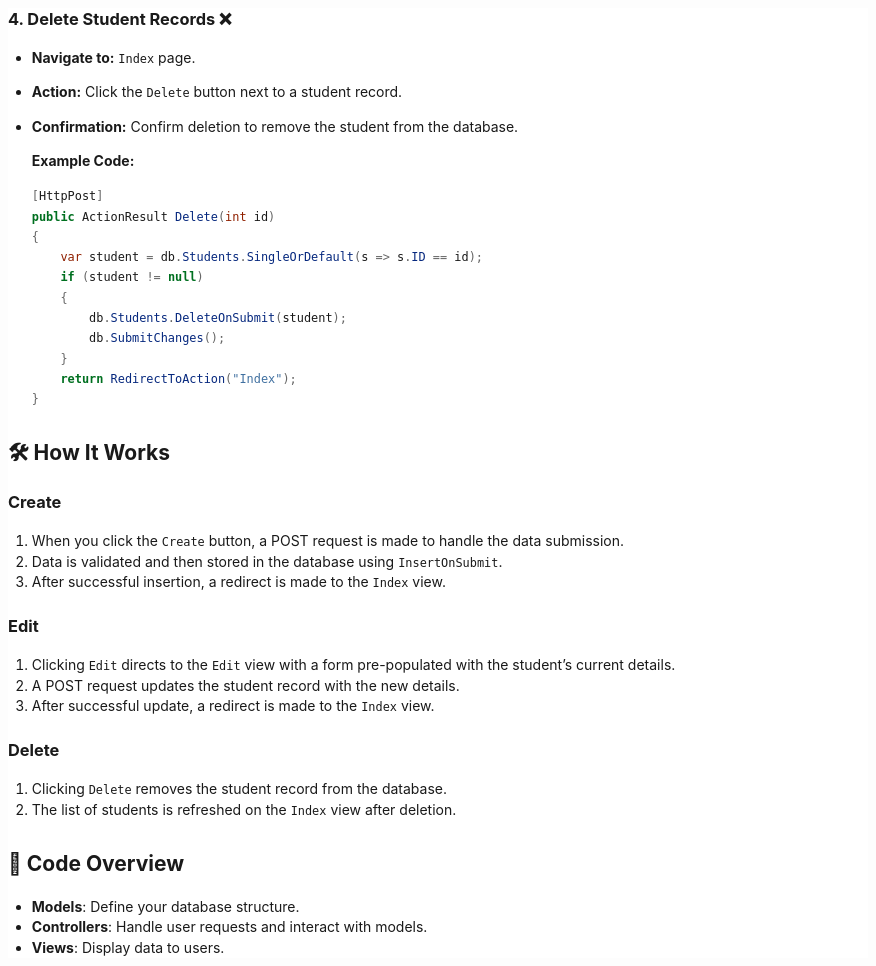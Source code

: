 ### 4. **Delete Student Records** ❌

- **Navigate to:** `Index` page.
- **Action:** Click the `Delete` button next to a student record.
- **Confirmation:** Confirm deletion to remove the student from the database.

   **Example Code:**

   ```csharp
   [HttpPost]
   public ActionResult Delete(int id)
   {
       var student = db.Students.SingleOrDefault(s => s.ID == id);
       if (student != null)
       {
           db.Students.DeleteOnSubmit(student);
           db.SubmitChanges();
       }
       return RedirectToAction("Index");
   }
   ```

## 🛠️ **How It Works**

### Create

1. When you click the `Create` button, a POST request is made to handle the data submission.
2. Data is validated and then stored in the database using `InsertOnSubmit`.
3. After successful insertion, a redirect is made to the `Index` view.

### Edit

1. Clicking `Edit` directs to the `Edit` view with a form pre-populated with the student’s current details.
2. A POST request updates the student record with the new details.
3. After successful update, a redirect is made to the `Index` view.

### Delete

1. Clicking `Delete` removes the student record from the database.
2. The list of students is refreshed on the `Index` view after deletion.

## 📄 **Code Overview**

- **Models**: Define your database structure.
- **Controllers**: Handle user requests and interact with models.
- **Views**: Display data to users.

